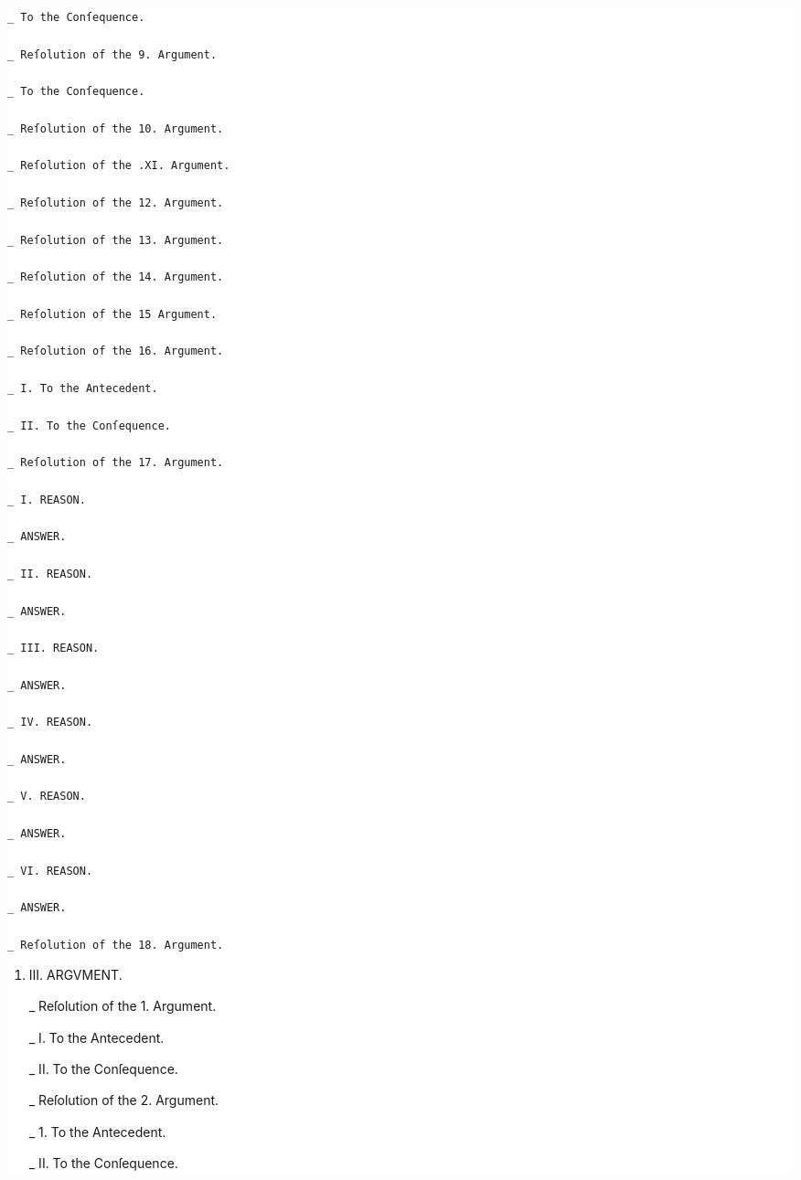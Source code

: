     _ To the Conſequence.

    _ Reſolution of the 9. Argument.

    _ To the Conſequence.

    _ Reſolution of the 10. Argument.

    _ Reſolution of the .XI. Argument.

    _ Reſolution of the 12. Argument.

    _ Reſolution of the 13. Argument.

    _ Reſolution of the 14. Argument.

    _ Reſolution of the 15 Argument.

    _ Reſolution of the 16. Argument.

    _ I. To the Antecedent.

    _ II. To the Conſequence.

    _ Reſolution of the 17. Argument.

    _ I. REASON.

    _ ANSWER.

    _ II. REASON.

    _ ANSWER.

    _ III. REASON.

    _ ANSWER.

    _ IV. REASON.

    _ ANSWER.

    _ V. REASON.

    _ ANSWER.

    _ VI. REASON.

    _ ANSWER.

    _ Reſolution of the 18. Argument.

1. III. ARGVMENT.

    _ Reſolution of the 1. Argument.

    _ I. To the Antecedent.

    _ II. To the Conſequence.

    _ Reſolution of the 2. Argument.

    _ 1. To the Antecedent.

    _ II. To the Conſequence.
